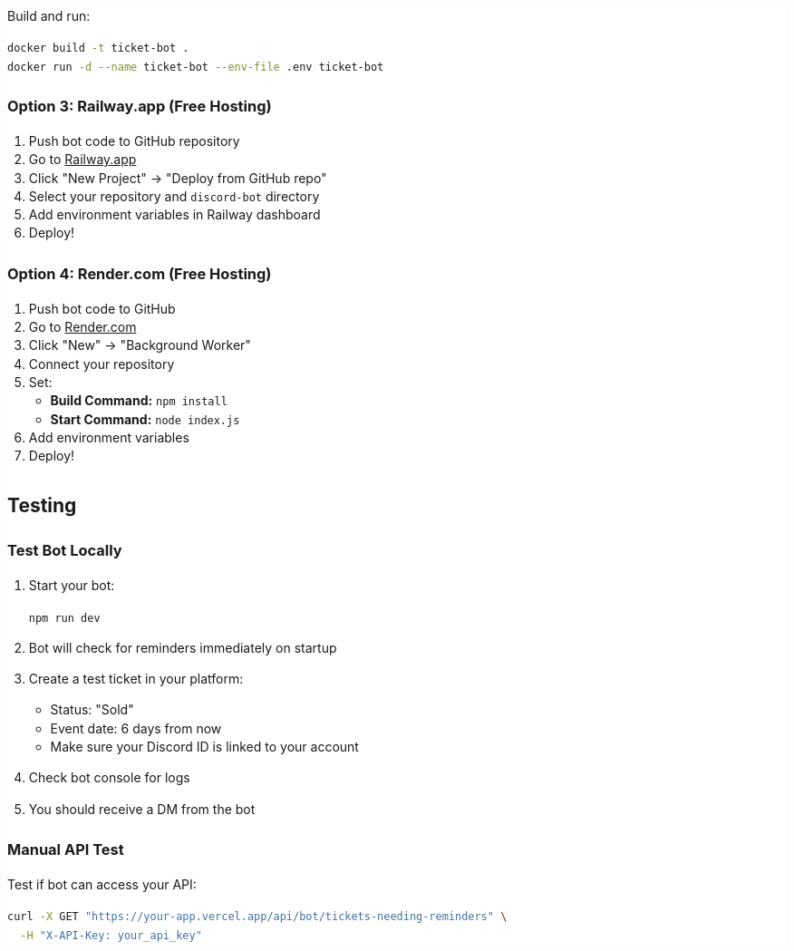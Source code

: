 Build and run:

```bash
docker build -t ticket-bot .
docker run -d --name ticket-bot --env-file .env ticket-bot
```

### Option 3: Railway.app (Free Hosting)

1. Push bot code to GitHub repository
2. Go to [Railway.app](https://railway.app)
3. Click "New Project" → "Deploy from GitHub repo"
4. Select your repository and `discord-bot` directory
5. Add environment variables in Railway dashboard
6. Deploy!

### Option 4: Render.com (Free Hosting)

1. Push bot code to GitHub
2. Go to [Render.com](https://render.com)
3. Click "New" → "Background Worker"
4. Connect your repository
5. Set:
   - **Build Command:** `npm install`
   - **Start Command:** `node index.js`
6. Add environment variables
7. Deploy!

## Testing

### Test Bot Locally

1. Start your bot:
   ```bash
   npm run dev
   ```

2. Bot will check for reminders immediately on startup

3. Create a test ticket in your platform:
   - Status: "Sold"
   - Event date: 6 days from now
   - Make sure your Discord ID is linked to your account

4. Check bot console for logs

5. You should receive a DM from the bot

### Manual API Test

Test if bot can access your API:

```bash
curl -X GET "https://your-app.vercel.app/api/bot/tickets-needing-reminders" \
  -H "X-API-Key: your_api_key"
```
